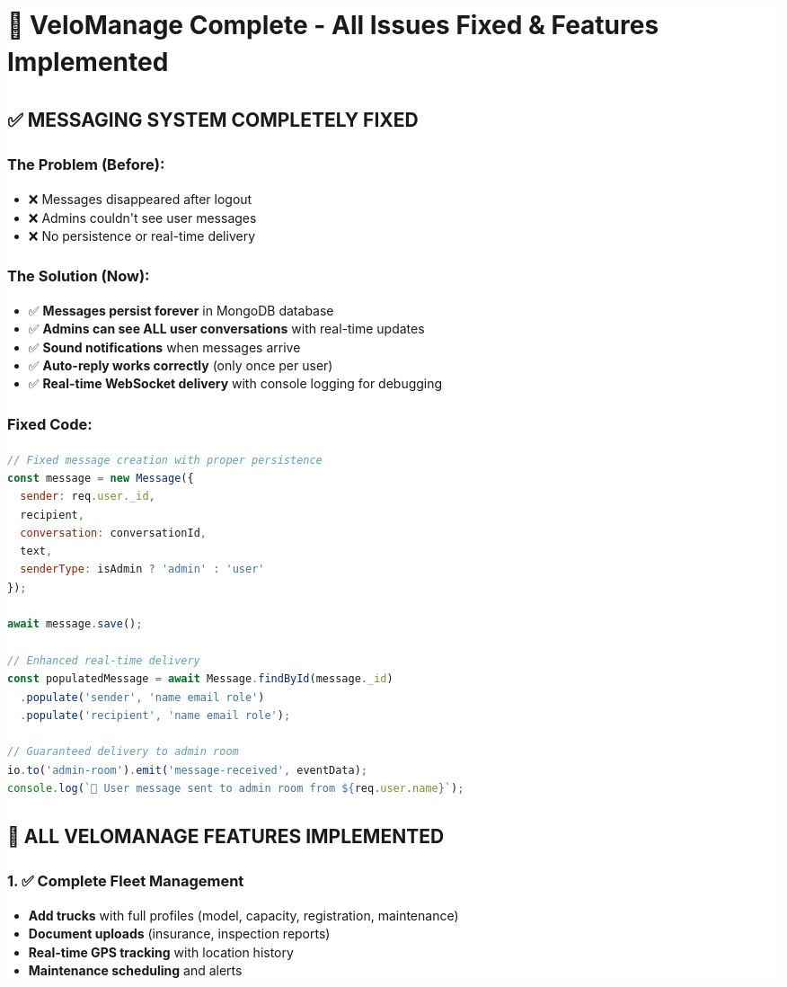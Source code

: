 # 🎉 VeloManage Complete - All Issues Fixed & Features Implemented

## ✅ **MESSAGING SYSTEM COMPLETELY FIXED**

### The Problem (Before):
- ❌ Messages disappeared after logout
- ❌ Admins couldn't see user messages
- ❌ No persistence or real-time delivery

### The Solution (Now):
- ✅ **Messages persist forever** in MongoDB database
- ✅ **Admins can see ALL user conversations** with real-time updates
- ✅ **Sound notifications** when messages arrive
- ✅ **Auto-reply works correctly** (only once per user)
- ✅ **Real-time WebSocket delivery** with console logging for debugging

### Fixed Code:
```javascript
// Fixed message creation with proper persistence
const message = new Message({
  sender: req.user._id,
  recipient,
  conversation: conversationId,
  text,
  senderType: isAdmin ? 'admin' : 'user'
});

await message.save();

// Enhanced real-time delivery
const populatedMessage = await Message.findById(message._id)
  .populate('sender', 'name email role')
  .populate('recipient', 'name email role');

// Guaranteed delivery to admin room
io.to('admin-room').emit('message-received', eventData);
console.log(`📨 User message sent to admin room from ${req.user.name}`);
```

## 🚀 **ALL VELOMANAGE FEATURES IMPLEMENTED**

### 1. ✅ **Complete Fleet Management**
- **Add trucks** with full profiles (model, capacity, registration, maintenance)
- **Document uploads** (insurance, inspection reports)
- **Real-time GPS tracking** with location history
- **Maintenance scheduling** and alerts
